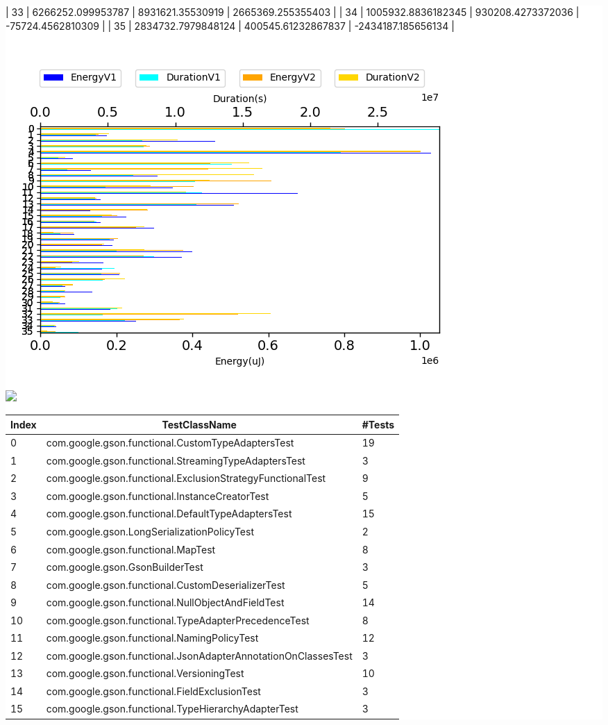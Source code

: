 | 33 | 6266252.099953787 | 8931621.35530919 | 2665369.255355403 |
| 34 | 1005932.8836182345 | 930208.4273372036 | -75724.4562810309 |
| 35 | 2834732.7979848124 | 400545.61232867837 | -2434187.185656134 |

![](./gson.png)

![](./gson_delta_1_v.png)

| Index | TestClassName | #Tests |
| --- | --- | --- |
| 0 | com.google.gson.functional.CustomTypeAdaptersTest | 19 |
| 1 | com.google.gson.functional.StreamingTypeAdaptersTest | 3 |
| 2 | com.google.gson.functional.ExclusionStrategyFunctionalTest | 9 |
| 3 | com.google.gson.functional.InstanceCreatorTest | 5 |
| 4 | com.google.gson.functional.DefaultTypeAdaptersTest | 15 |
| 5 | com.google.gson.LongSerializationPolicyTest | 2 |
| 6 | com.google.gson.functional.MapTest | 8 |
| 7 | com.google.gson.GsonBuilderTest | 3 |
| 8 | com.google.gson.functional.CustomDeserializerTest | 5 |
| 9 | com.google.gson.functional.NullObjectAndFieldTest | 14 |
| 10 | com.google.gson.functional.TypeAdapterPrecedenceTest | 8 |
| 11 | com.google.gson.functional.NamingPolicyTest | 12 |
| 12 | com.google.gson.functional.JsonAdapterAnnotationOnClassesTest | 3 |
| 13 | com.google.gson.functional.VersioningTest | 10 |
| 14 | com.google.gson.functional.FieldExclusionTest | 3 |
| 15 | com.google.gson.functional.TypeHierarchyAdapterTest | 3 |